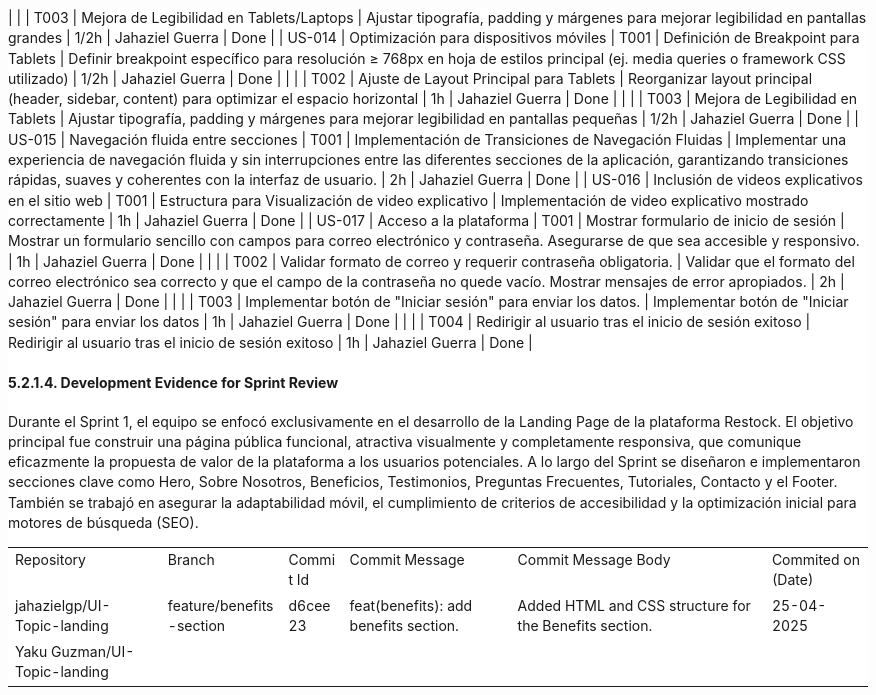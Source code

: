 |            |                                                                           | T003             | Mejora de Legibilidad en Tablets/Laptops                       | Ajustar tipografía, padding y márgenes para mejorar legibilidad en pantallas grandes                                                                                                                       | 1/2h               | Jahaziel Guerra    | Done                                            |
| US-014     | Optimización para dispositivos móviles                                  | T001             | Definición de Breakpoint para Tablets                         | Definir breakpoint específico para resolución ≥ 768px en hoja de estilos principal (ej. media queries o framework CSS utilizado)                                                                          | 1/2h               | Jahaziel Guerra    | Done                                            |
|            |                                                                           | T002             | Ajuste de Layout Principal para Tablets                        | Reorganizar layout principal (header, sidebar, content) para optimizar el espacio horizontal                                                                                                                 | 1h                 | Jahaziel Guerra    | Done                                            |
|            |                                                                           | T003             | Mejora de Legibilidad en Tablets                               | Ajustar tipografía, padding y márgenes para mejorar legibilidad en pantallas pequeñas                                                                                                                     | 1/2h               | Jahaziel Guerra    | Done                                            |
| US-015     | Navegación fluida entre secciones                                        | T001             | Implementación de Transiciones de Navegación Fluidas         | Implementar una experiencia de navegación fluida y sin interrupciones entre las diferentes secciones de la aplicación, garantizando transiciones rápidas, suaves y coherentes con la interfaz de usuario. | 2h                 | Jahaziel Guerra    | Done                                            |
| US-016     | Inclusión de videos explicativos en el sitio web                         | T001             | Estructura para Visualización de video explicativo            | Implementación de video explicativo mostrado correctamente                                                                                                                                                  | 1h                 | Jahaziel Guerra    | Done                                            |
| US-017     | Acceso a la plataforma                                                    | T001             | Mostrar formulario de inicio de sesión                        | Mostrar un formulario sencillo con campos para correo electrónico y contraseña. Asegurarse de que sea accesible y responsivo.                                                                              | 1h                 | Jahaziel Guerra    | Done                                            |
|            |                                                                           | T002             | Validar formato de correo y requerir contraseña obligatoria.  | Validar que el formato del correo electrónico sea correcto y que el campo de la contraseña no quede vacío. Mostrar mensajes de error apropiados.                                                          | 2h                 | Jahaziel Guerra    | Done                                            |
|            |                                                                           | T003             | Implementar botón de "Iniciar sesión" para enviar los datos. | Implementar botón de "Iniciar sesión" para enviar los datos                                                                                                                                                | 1h                 | Jahaziel Guerra    | Done                                            |
|            |                                                                           | T004             | Redirigir al usuario tras el inicio de sesión exitoso         | Redirigir al usuario tras el inicio de sesión exitoso                                                                                                                                                       | 1h                 | Jahaziel Guerra    | Done                                            |

#### 5.2.1.4. Development Evidence for Sprint Review

Durante el Sprint 1, el equipo se enfocó exclusivamente en el desarrollo de la Landing Page de la plataforma Restock.
El objetivo principal fue construir una página pública funcional, atractiva visualmente y completamente responsiva, que comunique eficazmente la propuesta de valor de la plataforma a los usuarios potenciales.
A lo largo del Sprint se diseñaron e implementaron secciones clave como Hero, Sobre Nosotros, Beneficios, Testimonios, Preguntas Frecuentes, Tutoriales, Contacto y el Footer.
También se trabajó en asegurar la adaptabilidad móvil, el cumplimiento de criterios de accesibilidad y la optimización inicial para motores de búsqueda (SEO).

<table>
    <tr>
        <td>Repository</td>
        <td>Branch</td>
        <td>Commit Id</td>
        <td>Commit Message</td>
        <td>Commit Message Body</td>
        <td>Commited on (Date)</td>
    </tr>
    <tr>
        <td>jahazielgp/UI-Topic-landing</td>
        <td>feature/benefits-section</td>
        <td>d6cee23</td>
        <td>feat(benefits): add benefits section.</td>
        <td>Added HTML and CSS structure for the Benefits section.</td>
        <td>25-04-2025</td>
    </tr>
    <tr>
        <td>Yaku Guzman/UI-Topic-landing</td>